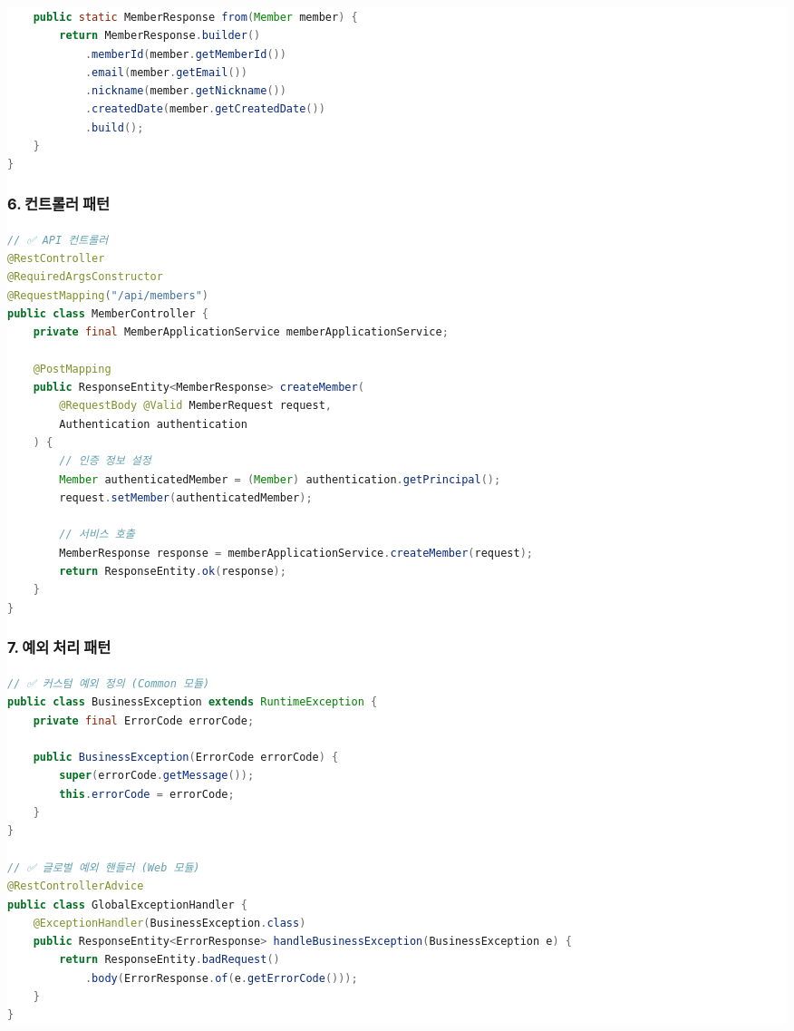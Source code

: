 ```java
    public static MemberResponse from(Member member) {
        return MemberResponse.builder()
            .memberId(member.getMemberId())
            .email(member.getEmail())
            .nickname(member.getNickname())
            .createdDate(member.getCreatedDate())
            .build();
    }
}
```

### 6. 컨트롤러 패턴
```java
// ✅ API 컨트롤러
@RestController
@RequiredArgsConstructor
@RequestMapping("/api/members")
public class MemberController {
    private final MemberApplicationService memberApplicationService;
    
    @PostMapping
    public ResponseEntity<MemberResponse> createMember(
        @RequestBody @Valid MemberRequest request,
        Authentication authentication
    ) {
        // 인증 정보 설정
        Member authenticatedMember = (Member) authentication.getPrincipal();
        request.setMember(authenticatedMember);
        
        // 서비스 호출
        MemberResponse response = memberApplicationService.createMember(request);
        return ResponseEntity.ok(response);
    }
}
```

### 7. 예외 처리 패턴
```java
// ✅ 커스텀 예외 정의 (Common 모듈)
public class BusinessException extends RuntimeException {
    private final ErrorCode errorCode;
    
    public BusinessException(ErrorCode errorCode) {
        super(errorCode.getMessage());
        this.errorCode = errorCode;
    }
}

// ✅ 글로벌 예외 핸들러 (Web 모듈)
@RestControllerAdvice
public class GlobalExceptionHandler {
    @ExceptionHandler(BusinessException.class)
    public ResponseEntity<ErrorResponse> handleBusinessException(BusinessException e) {
        return ResponseEntity.badRequest()
            .body(ErrorResponse.of(e.getErrorCode()));
    }
}
```
